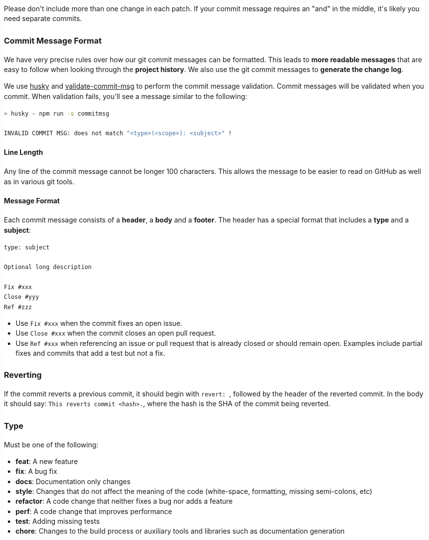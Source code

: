 Please don't include more than one change in each patch. If your commit message requires an "and" in the middle, it's likely you need separate commits.

### Commit Message Format

We have very precise rules over how our git commit messages can be formatted. This leads to **more readable messages** that are easy to follow when looking through the **project history**.  We also use the git commit messages to **generate the change log**.

We use [husky](https://www.npmjs.com/package/husky) and [validate-commit-msg](https://github.com/kentcdodds/validate-commit-msg) to perform the commit message validation. Commit messages will be validated when you commit. When validation fails, you'll see a message similar to the following:

```bash
> husky - npm run -s commitmsg

INVALID COMMIT MSG: does not match "<type>(<scope>): <subject>" !
```

#### Line Length

Any line of the commit message cannot be longer 100 characters. This allows the message to be easier to read on GitHub as well as in various git tools.

#### Message Format

Each commit message consists of a **header**, a **body** and a **footer**.  The header has a special format that includes a **type** and a **subject**:

```
type: subject

Optional long description

Fix #xxx
Close #yyy
Ref #zzz
```

* Use `Fix #xxx` when the commit fixes an open issue.
* Use `Close #xxx` when the commit closes an open pull request.
* Use `Ref #xxx` when referencing an issue or pull request that is already closed or should remain open. Examples include partial fixes and commits that add a test but not a fix.

### Reverting
If the commit reverts a previous commit, it should begin with `revert: `, followed by the header of the reverted commit. In the body it should say: `This reverts commit <hash>.`, where the hash is the SHA of the commit being reverted.

### Type
Must be one of the following:

* **feat**: A new feature
* **fix**: A bug fix
* **docs**: Documentation only changes
* **style**: Changes that do not affect the meaning of the code (white-space, formatting, missing semi-colons, etc)
* **refactor**: A code change that neither fixes a bug nor adds a feature
* **perf**: A code change that improves performance
* **test**: Adding missing tests
* **chore**: Changes to the build process or auxiliary tools and libraries such as documentation generation
